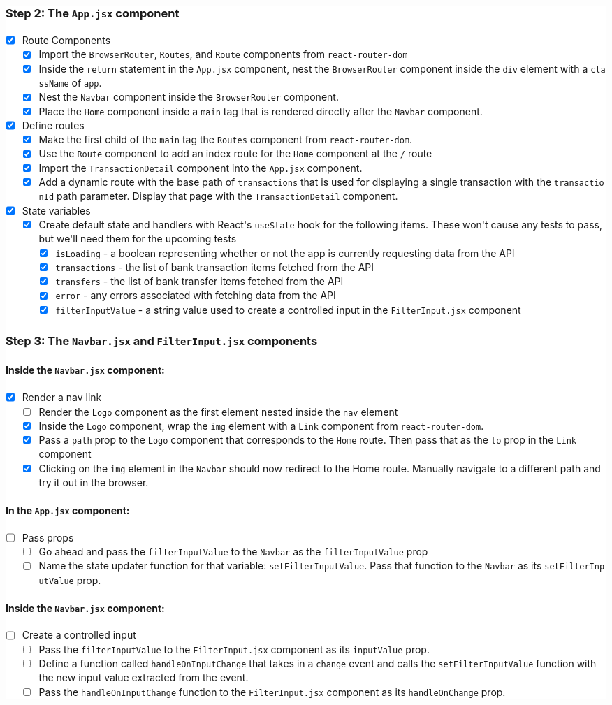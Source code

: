 
### Step 2: The `App.jsx` component

  - [x] Route Components
    - [x] Import the `BrowserRouter`, `Routes`, and `Route` components from `react-router-dom`
    - [x] Inside the `return` statement in the `App.jsx` component, nest the `BrowserRouter` component inside the `div` element with a `className` of `app`.
    - [x] Nest the `Navbar` component inside the `BrowserRouter` component.
    - [x] Place the `Home` component inside a `main` tag that is rendered directly after the `Navbar` component.
  - [x] Define routes
    - [x] Make the first child of the `main` tag the `Routes` component from `react-router-dom`.
    - [x] Use the `Route` component to add an index route for the `Home` component at the `/` route
    - [x] Import the `TransactionDetail` component into the `App.jsx` component.
    - [x] Add a dynamic route with the base path of `transactions` that is used for displaying a single transaction with the `transactionId` path parameter. Display that page with the `TransactionDetail` component.
  - [x] State variables
    - [x] Create default state and handlers with React's `useState` hook for the following items. These won't cause any tests to pass, but we'll need them for the upcoming tests
      - [x] `isLoading` - a boolean representing whether or not the app is currently requesting data from the API
      - [x] `transactions` - the list of bank transaction items fetched from the API
      - [x] `transfers` - the list of bank transfer items fetched from the API
      - [x] `error` - any errors associated with fetching data from the API
      - [x] `filterInputValue` - a string value used to create a controlled input in the `FilterInput.jsx` component

### Step 3: The `Navbar.jsx` and `FilterInput.jsx` components

#### Inside the `Navbar.jsx` component:
    
  - [x] Render a nav link
    - [ ] Render the `Logo` component as the first element nested inside the `nav` element
    - [x] Inside the `Logo` component, wrap the `img` element with a `Link` component from `react-router-dom`.
    - [x] Pass a `path` prop to the `Logo` component that corresponds to the `Home` route. Then pass that as the `to` prop in the `Link` component
    - [x] Clicking on the `img` element in the `Navbar` should now redirect to the Home route. Manually navigate to a different path and try it out in the browser.

#### In the `App.jsx` component:
    
  - [ ] Pass props
    - [ ] Go ahead and pass the `filterInputValue` to the `Navbar` as the `filterInputValue` prop
    - [ ] Name the state updater function for that variable: `setFilterInputValue`. Pass that function to the `Navbar` as its `setFilterInputValue` prop.

#### Inside the `Navbar.jsx` component:
    
  - [ ] Create a controlled input
    - [ ] Pass the `filterInputValue` to the `FilterInput.jsx` component as its `inputValue` prop.
    - [ ] Define a function called `handleOnInputChange` that takes in a `change` event and calls the `setFilterInputValue` function with the new input value extracted from the event.
    - [ ] Pass the `handleOnInputChange` function to the `FilterInput.jsx` component as its `handleOnChange` prop.
